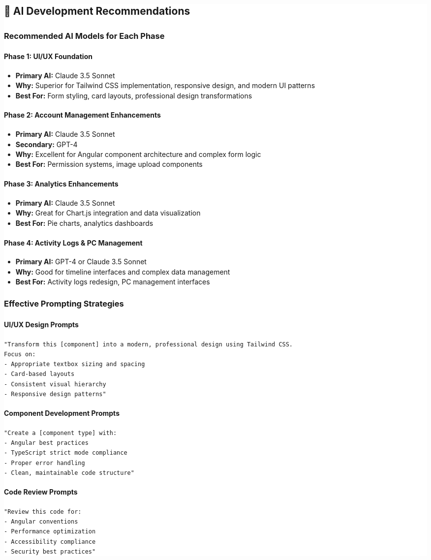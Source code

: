 
## 🤖 AI Development Recommendations

### **Recommended AI Models for Each Phase**

#### **Phase 1: UI/UX Foundation**
- **Primary AI:** Claude 3.5 Sonnet
- **Why:** Superior for Tailwind CSS implementation, responsive design, and modern UI patterns
- **Best For:** Form styling, card layouts, professional design transformations

#### **Phase 2: Account Management Enhancements**
- **Primary AI:** Claude 3.5 Sonnet
- **Secondary:** GPT-4
- **Why:** Excellent for Angular component architecture and complex form logic
- **Best For:** Permission systems, image upload components

#### **Phase 3: Analytics Enhancements**
- **Primary AI:** Claude 3.5 Sonnet
- **Why:** Great for Chart.js integration and data visualization
- **Best For:** Pie charts, analytics dashboards

#### **Phase 4: Activity Logs & PC Management**
- **Primary AI:** GPT-4 or Claude 3.5 Sonnet
- **Why:** Good for timeline interfaces and complex data management
- **Best For:** Activity logs redesign, PC management interfaces

### **Effective Prompting Strategies**

#### **UI/UX Design Prompts**
```
"Transform this [component] into a modern, professional design using Tailwind CSS. 
Focus on:
- Appropriate textbox sizing and spacing
- Card-based layouts
- Consistent visual hierarchy
- Responsive design patterns"
```

#### **Component Development Prompts**
```
"Create a [component type] with:
- Angular best practices
- TypeScript strict mode compliance
- Proper error handling
- Clean, maintainable code structure"
```

#### **Code Review Prompts**
```
"Review this code for:
- Angular conventions
- Performance optimization
- Accessibility compliance
- Security best practices"
```
